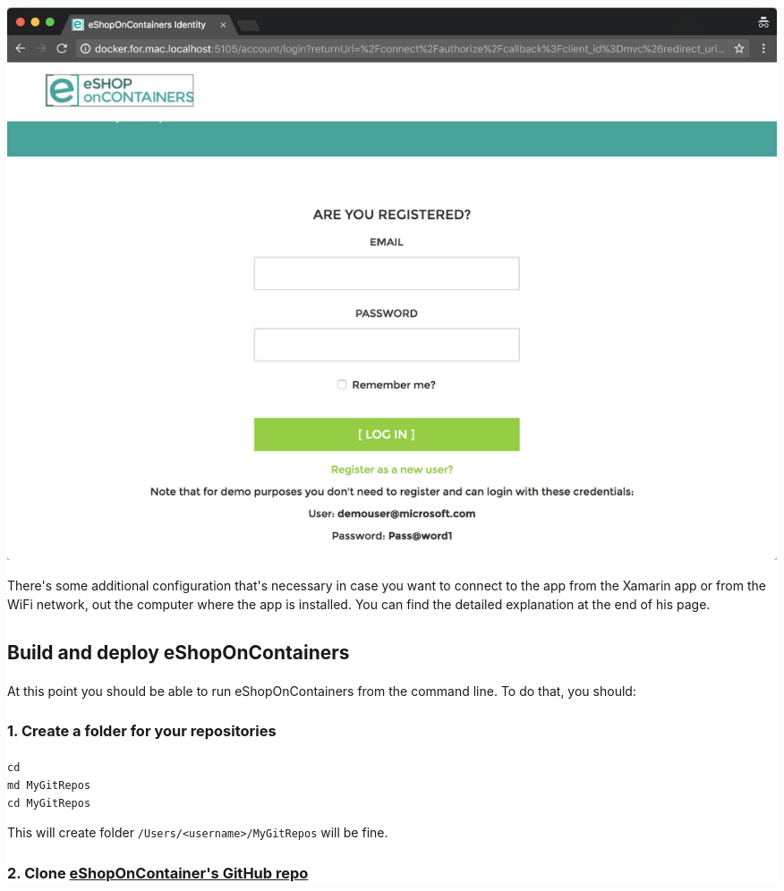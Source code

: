 ![](images/Mac-setup/login-mac.png)

There's some additional configuration that's necessary in case you want to connect to the app from the Xamarin app or from the WiFi network, out the computer where the app is installed. You can find the detailed explanation at the end of his page.

## Build and deploy eShopOnContainers

At this point you should be able to run eShopOnContainers from the command line. To do that, you should:

### 1. Create a folder for your repositories

```console
cd
md MyGitRepos
cd MyGitRepos
```

This will create folder `/Users/<username>/MyGitRepos` will be fine.

### 2. Clone [eShopOnContainer's GitHub repo](https://github.com/dotnet-architecture/eShopOnContainers)
